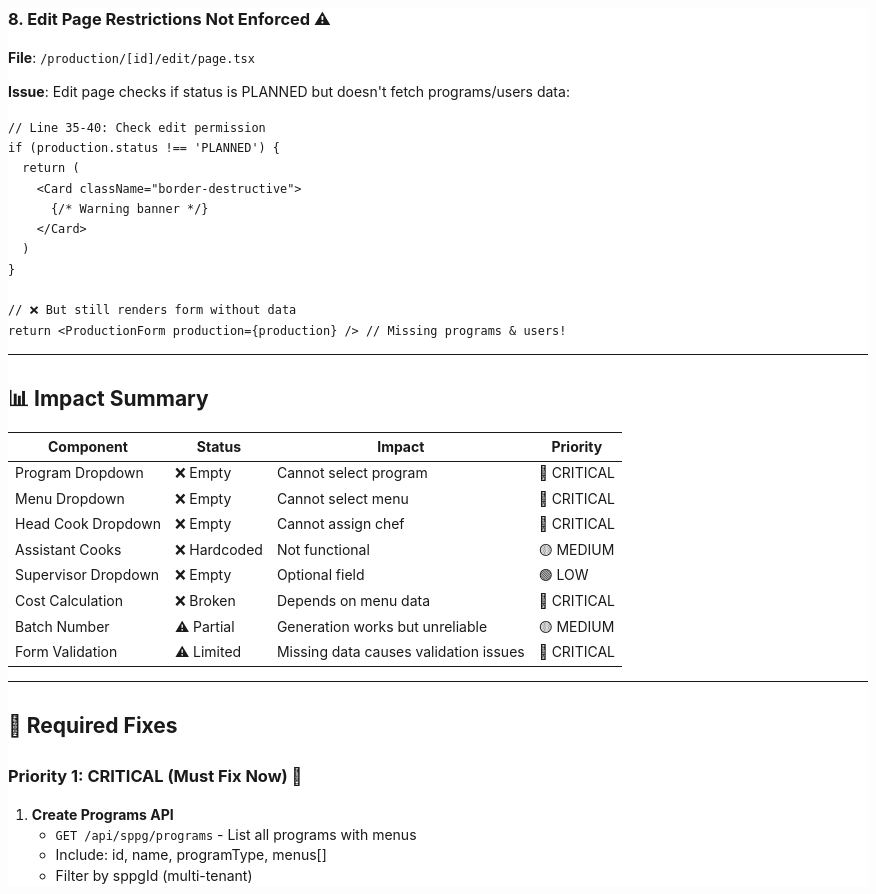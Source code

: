 
### 8. **Edit Page Restrictions Not Enforced** ⚠️

**File**: `/production/[id]/edit/page.tsx`

**Issue**: Edit page checks if status is PLANNED but doesn't fetch programs/users data:

```tsx
// Line 35-40: Check edit permission
if (production.status !== 'PLANNED') {
  return (
    <Card className="border-destructive">
      {/* Warning banner */}
    </Card>
  )
}

// ❌ But still renders form without data
return <ProductionForm production={production} /> // Missing programs & users!
```

---

## 📊 Impact Summary

| Component | Status | Impact | Priority |
|-----------|--------|--------|----------|
| Program Dropdown | ❌ Empty | Cannot select program | 🔴 CRITICAL |
| Menu Dropdown | ❌ Empty | Cannot select menu | 🔴 CRITICAL |
| Head Cook Dropdown | ❌ Empty | Cannot assign chef | 🔴 CRITICAL |
| Assistant Cooks | ❌ Hardcoded | Not functional | 🟡 MEDIUM |
| Supervisor Dropdown | ❌ Empty | Optional field | 🟢 LOW |
| Cost Calculation | ❌ Broken | Depends on menu data | 🔴 CRITICAL |
| Batch Number | ⚠️ Partial | Generation works but unreliable | 🟡 MEDIUM |
| Form Validation | ⚠️ Limited | Missing data causes validation issues | 🔴 CRITICAL |

---

## 🔧 Required Fixes

### Priority 1: CRITICAL (Must Fix Now) 🔴

1. **Create Programs API**
   - `GET /api/sppg/programs` - List all programs with menus
   - Include: id, name, programType, menus[]
   - Filter by sppgId (multi-tenant)
